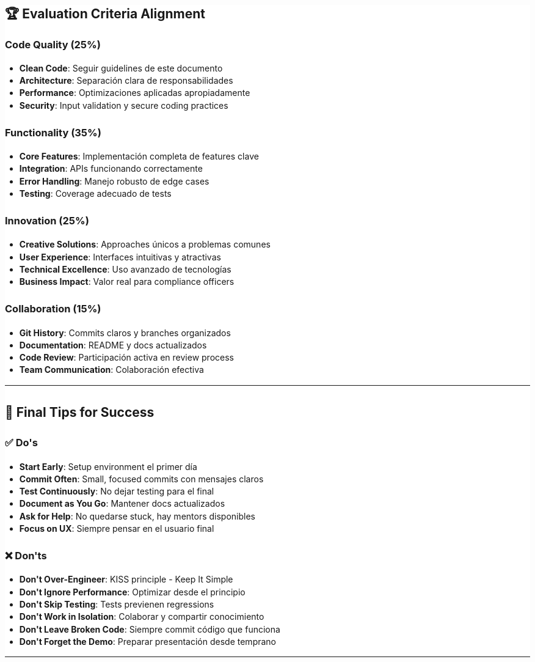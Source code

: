 
## 🏆 **Evaluation Criteria Alignment**

### **Code Quality (25%)**
- **Clean Code**: Seguir guidelines de este documento
- **Architecture**: Separación clara de responsabilidades  
- **Performance**: Optimizaciones aplicadas apropiadamente
- **Security**: Input validation y secure coding practices

### **Functionality (35%)**  
- **Core Features**: Implementación completa de features clave
- **Integration**: APIs funcionando correctamente
- **Error Handling**: Manejo robusto de edge cases
- **Testing**: Coverage adecuado de tests

### **Innovation (25%)**
- **Creative Solutions**: Approaches únicos a problemas comunes
- **User Experience**: Interfaces intuitivas y atractivas  
- **Technical Excellence**: Uso avanzado de tecnologías
- **Business Impact**: Valor real para compliance officers

### **Collaboration (15%)**
- **Git History**: Commits claros y branches organizados
- **Documentation**: README y docs actualizados
- **Code Review**: Participación activa en review process
- **Team Communication**: Colaboración efectiva

---

## 🎉 **Final Tips for Success**

### **✅ Do's**
- **Start Early**: Setup environment el primer día
- **Commit Often**: Small, focused commits con mensajes claros
- **Test Continuously**: No dejar testing para el final
- **Document as You Go**: Mantener docs actualizados
- **Ask for Help**: No quedarse stuck, hay mentors disponibles
- **Focus on UX**: Siempre pensar en el usuario final

### **❌ Don'ts**  
- **Don't Over-Engineer**: KISS principle - Keep It Simple
- **Don't Ignore Performance**: Optimizar desde el principio
- **Don't Skip Testing**: Tests previenen regressions
- **Don't Work in Isolation**: Colaborar y compartir conocimiento
- **Don't Leave Broken Code**: Siempre commit código que funciona
- **Don't Forget the Demo**: Preparar presentación desde temprano

---
